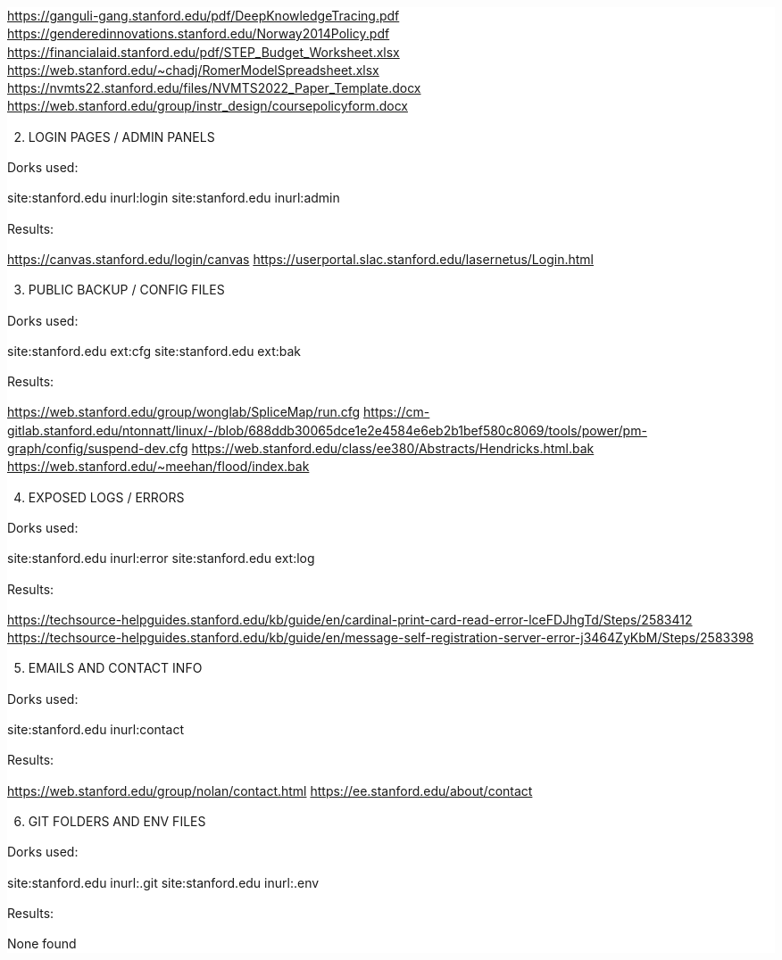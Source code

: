 https://ganguli-gang.stanford.edu/pdf/DeepKnowledgeTracing.pdf
https://genderedinnovations.stanford.edu/Norway2014Policy.pdf
https://financialaid.stanford.edu/pdf/STEP_Budget_Worksheet.xlsx
https://web.stanford.edu/~chadj/RomerModelSpreadsheet.xlsx
https://nvmts22.stanford.edu/files/NVMTS2022_Paper_Template.docx
https://web.stanford.edu/group/instr_design/coursepolicyform.docx


2. LOGIN PAGES / ADMIN PANELS

Dorks used:

site:stanford.edu inurl:login
site:stanford.edu inurl:admin

Results:

https://canvas.stanford.edu/login/canvas
https://userportal.slac.stanford.edu/lasernetus/Login.html


3. PUBLIC BACKUP / CONFIG FILES

Dorks used:

site:stanford.edu ext:cfg
site:stanford.edu ext:bak

Results:

https://web.stanford.edu/group/wonglab/SpliceMap/run.cfg
https://cm-gitlab.stanford.edu/ntonnatt/linux/-/blob/688ddb30065dce1e2e4584e6eb2b1bef580c8069/tools/power/pm-graph/config/suspend-dev.cfg
https://web.stanford.edu/class/ee380/Abstracts/Hendricks.html.bak
https://web.stanford.edu/~meehan/flood/index.bak


4. EXPOSED LOGS / ERRORS

Dorks used:

site:stanford.edu inurl:error
site:stanford.edu ext:log

Results:

https://techsource-helpguides.stanford.edu/kb/guide/en/cardinal-print-card-read-error-lceFDJhgTd/Steps/2583412
https://techsource-helpguides.stanford.edu/kb/guide/en/message-self-registration-server-error-j3464ZyKbM/Steps/2583398


5. EMAILS AND CONTACT INFO

Dorks used:

site:stanford.edu inurl:contact

Results:

https://web.stanford.edu/group/nolan/contact.html
https://ee.stanford.edu/about/contact


6.  GIT FOLDERS AND ENV FILES

Dorks used:

site:stanford.edu inurl:.git
site:stanford.edu inurl:.env

Results:

None found
